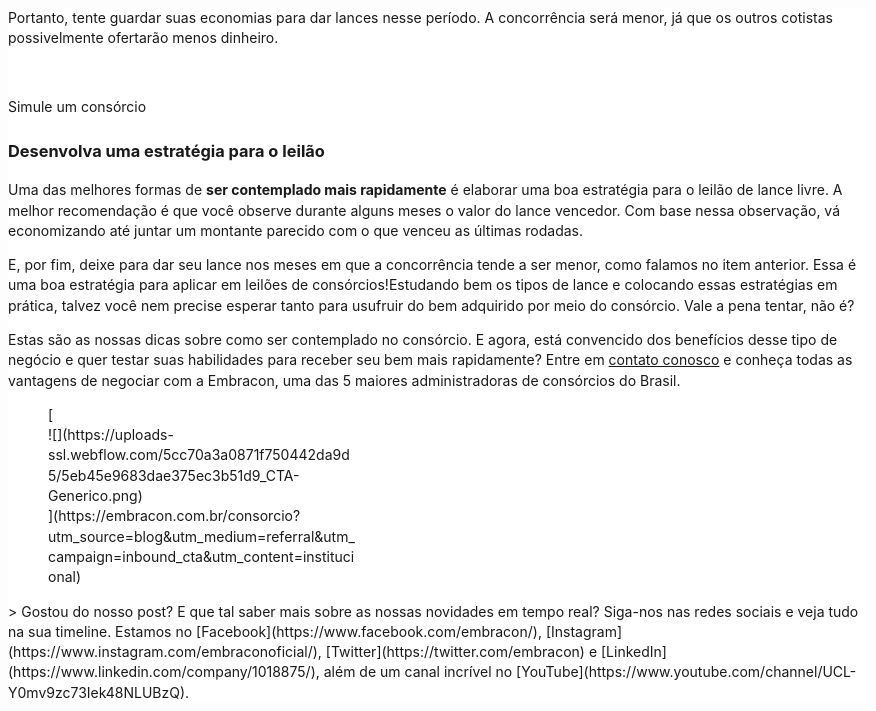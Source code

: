 Portanto, tente guardar suas economias para dar lances nesse período. A concorrência será menor, já que os outros cotistas possivelmente ofertarão menos dinheiro.

‍

 Simule um consórcio

### Desenvolva uma estratégia para o leilão

Uma das melhores formas de **ser contemplado mais rapidamente** é elaborar uma boa estratégia para o leilão de lance livre. A melhor recomendação é que você observe durante alguns meses o valor do lance vencedor. Com base nessa observação, vá economizando até juntar um montante parecido com o que venceu as últimas rodadas.

E, por fim, deixe para dar seu lance nos meses em que a concorrência tende a ser menor, como falamos no item anterior. Essa é uma boa estratégia para aplicar em leilões de consórcios!Estudando bem os tipos de lance e colocando essas estratégias em prática, talvez você nem precise esperar tanto para usufruir do bem adquirido por meio do consórcio. Vale a pena tentar, não é?

Estas são as nossas dicas sobre como ser contemplado no consórcio. E agora, está convencido dos benefícios desse tipo de negócio e quer testar suas habilidades para receber seu bem mais rapidamente? Entre em [contato conosco](https://www.embracon.com.br/fale-conosco) e conheça todas as vantagens de negociar com a Embracon, uma das 5 maiores administradoras de consórcios do Brasil.

<figure class="w-richtext-figure-type-image w-richtext-align-center" style="max-width:310px">[<div>![](https://uploads-ssl.webflow.com/5cc70a3a0871f750442da9d5/5eb45e9683dae375ec3b51d9_CTA-Generico.png)</div>](https://embracon.com.br/consorcio?utm_source=blog&utm_medium=referral&utm_campaign=inbound_cta&utm_content=institucional)</figure>> Gostou do nosso post? E que tal saber mais sobre as nossas novidades em tempo real? Siga-nos nas redes sociais e veja tudo na sua timeline. Estamos no [Facebook](https://www.facebook.com/embracon/), [Instagram](https://www.instagram.com/embraconoficial/), [Twitter](https://twitter.com/embracon) e [LinkedIn](https://www.linkedin.com/company/1018875/), além de um canal incrível no [YouTube](https://www.youtube.com/channel/UCL-Y0mv9zc73Iek48NLUBzQ).
        